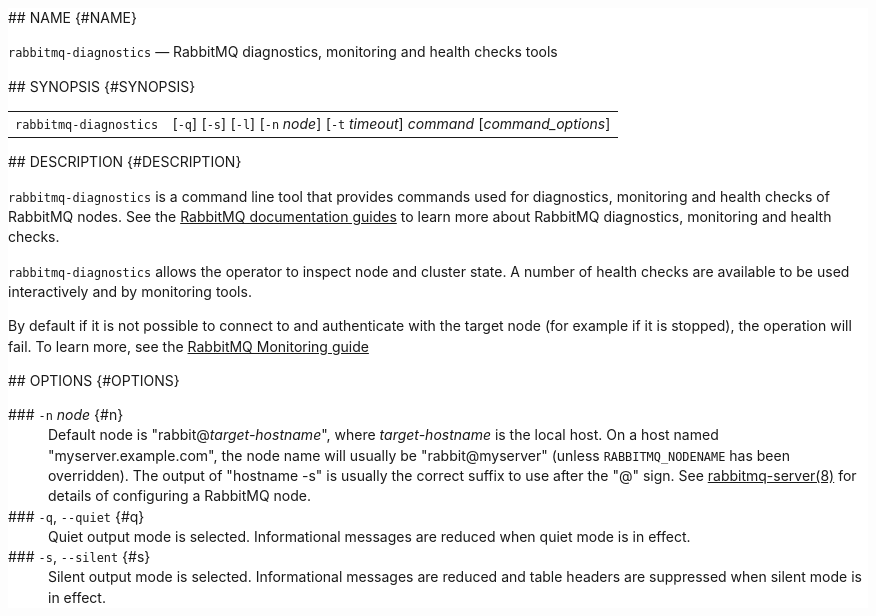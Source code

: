 <div class="manual-text">
  <section class="Sh">
## NAME {#NAME}
    <p class="Pp"><code class="Nm">rabbitmq-diagnostics</code> — <span class="Nd">RabbitMQ diagnostics, monitoring and health checks tools</span></p>
  </section>
  <section class="Sh">
## SYNOPSIS {#SYNOPSIS}
    <table class="Nm">
      <tr>
        <td><code class="Nm">rabbitmq-diagnostics</code></td>
        <td>[<code class="Fl">-q</code>] [<code class="Fl">-s</code>] [<code class="Fl">-l</code>] [<code class="Fl">-n</code> <var class="Ar">node</var>] [<code class="Fl">-t</code> <var class="Ar">timeout</var>] <var class="Ar">command</var> [<var class="Ar">command_options</var>]</td>
      </tr>
    </table>
  </section>
  <section class="Sh">
## DESCRIPTION {#DESCRIPTION}
    <p class="Pp"><code class="Nm">rabbitmq-diagnostics</code> is a command line tool that provides commands used for diagnostics, monitoring and health checks of RabbitMQ nodes. See the <a class="Lk" href="https://www.rabbitmq.com/docs">RabbitMQ documentation guides</a> to learn more about RabbitMQ diagnostics, monitoring and health checks.</p>
    <p class="Pp"><code class="Nm">rabbitmq-diagnostics</code> allows the operator to inspect node and cluster state. A number of health checks are available to be used interactively and by monitoring tools.</p>
    <p class="Pp"></p>
    <p class="Pp">By default if it is not possible to connect to and authenticate with the target node (for example if it is stopped), the operation will fail. To learn more, see the <a class="Lk" href="https://www.rabbitmq.com/docs/monitoring">RabbitMQ Monitoring guide</a></p>
  </section>
  <section class="Sh">
## OPTIONS {#OPTIONS}
    <dl class="Bl-tag">
      <dt >
### <code class="Fl">-n</code> <var class="Ar">node</var> {#n}
      </dt>
      <dd>
        Default node is "rabbit@<var class="Ar">target-hostname</var>", where <var class="Ar">target-hostname</var> is the local host. On a host named "myserver.example.com", the node name will usually be "rabbit@myserver" (unless <code class="Ev">RABBITMQ_NODENAME</code> has been overridden). The output of "hostname -s" is usually the correct suffix to use after the "@" sign. See <a class="Xr" href="rabbitmq-server.8">rabbitmq-server(8)</a> for details of configuring a RabbitMQ node.
      </dd>
      <dt >
### <code class="Fl">-q</code>, <code class="Fl">--quiet</code> {#q}
      </dt>
      <dd>Quiet output mode is selected. Informational messages are reduced when quiet mode is in effect.</dd>
      <dt >
### <code class="Fl">-s</code>, <code class="Fl">--silent</code> {#s}
      </dt>
      <dd>Silent output mode is selected. Informational messages are reduced and table headers are suppressed when silent mode is in effect.</dd>